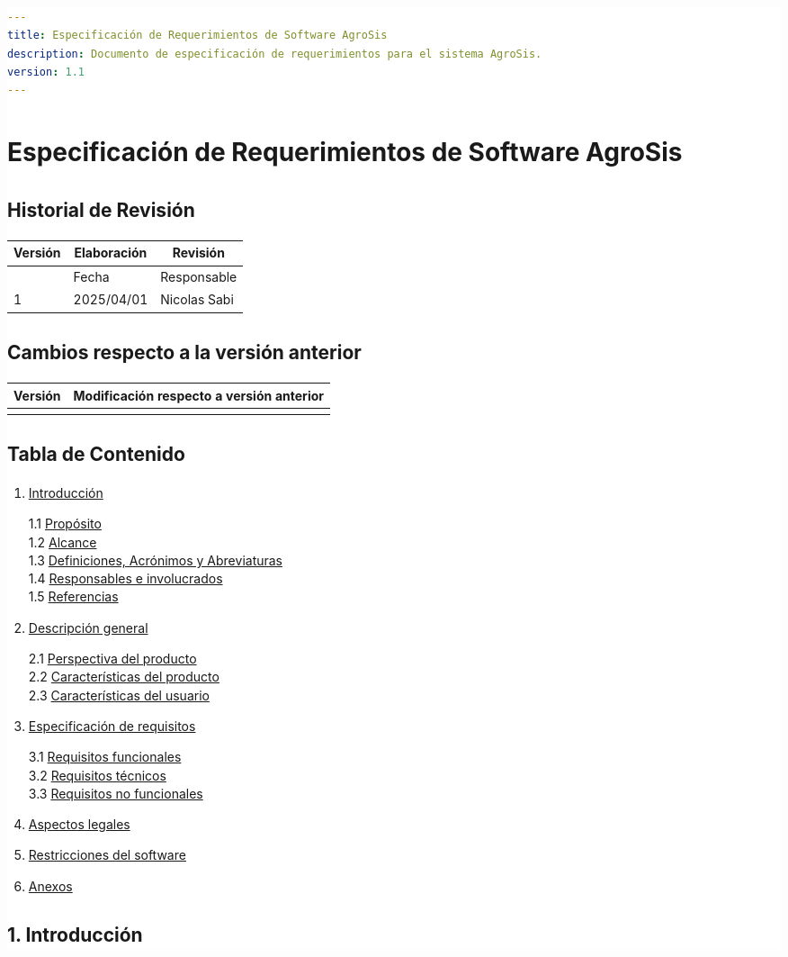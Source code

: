 ```yaml
---
title: Especificación de Requerimientos de Software AgroSis
description: Documento de especificación de requerimientos para el sistema AgroSis.
version: 1.1
---
```


# Especificación de Requerimientos de Software AgroSis

## Historial de Revisión

| Versión | Elaboración         | Revisión           |
|---------|---------------------|--------------------|
|         | Fecha      | Responsable        | Fecha      | Responsable |
| 1       | 2025/04/01 | Nicolas Sabi       |            |             |


## Cambios respecto a la versión anterior

| Versión | Modificación respecto a versión anterior |
|---------|------------------------------------------|
|         |                                          |

## Tabla de Contenido

1. [Introducción](#1-introducción)

   1.1 [Propósito](#11-propósito)  
   1.2 [Alcance](#12-alcance)  
   1.3 [Definiciones, Acrónimos y Abreviaturas](#13-definiciones-acrónimos-y-abreviaturas)  
   1.4 [Responsables e involucrados](#14-responsables-e-involucrados)  
   1.5 [Referencias](#15-referencias-bibliografía-o-web-grafía)  
2. [Descripción general](#2-descripción-general)

   2.1 [Perspectiva del producto](#21-perspectiva-del-producto)  
   2.2 [Características del producto](#22-características-del-producto)  
   2.3 [Características del usuario](#23-características-del-usuario)  
3. [Especificación de requisitos](#3-especificación-de-requisitos)

   3.1 [Requisitos funcionales](#31-requisitos-funcionales)  
   3.2 [Requisitos técnicos](#32-requisitos-técnicos)  
   3.3 [Requisitos no funcionales](#33-requisitos-no-funcionales)  
4. [Aspectos legales](#4-aspectos-legales-normas-o-leyes)  
5. [Restricciones del software](#5-restricciones-del-software)  
6. [Anexos](#6-anexos)  

## 1. Introducción
